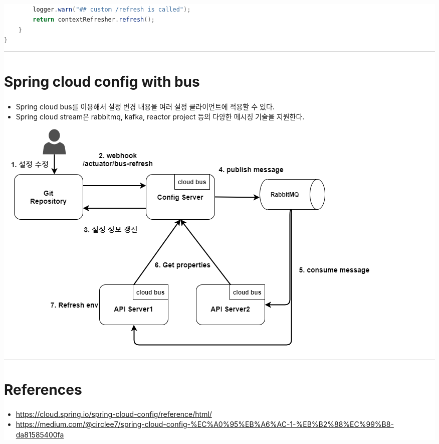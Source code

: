 ```java
        logger.warn("## custom /refresh is called");
        return contextRefresher.refresh();
    }
}
```  



---  

# Spring cloud config with bus  

- Spring cloud bus를 이용해서 설정 변경 내용을 여러 설정 클라이언트에 적용할 수 있다.
- Spring cloud stream은 rabbitmq, kafka, reactor project 등의 다양한 메시징 기술을 지원한다.  

![Spring cloud with bus](./assets/03_spring_cloud_config_bus.png)  

---  

# References  

- https://cloud.spring.io/spring-cloud-config/reference/html/  
- https://medium.com/@circlee7/spring-cloud-config-%EC%A0%95%EB%A6%AC-1-%EB%B2%88%EC%99%B8-da81585400fa
